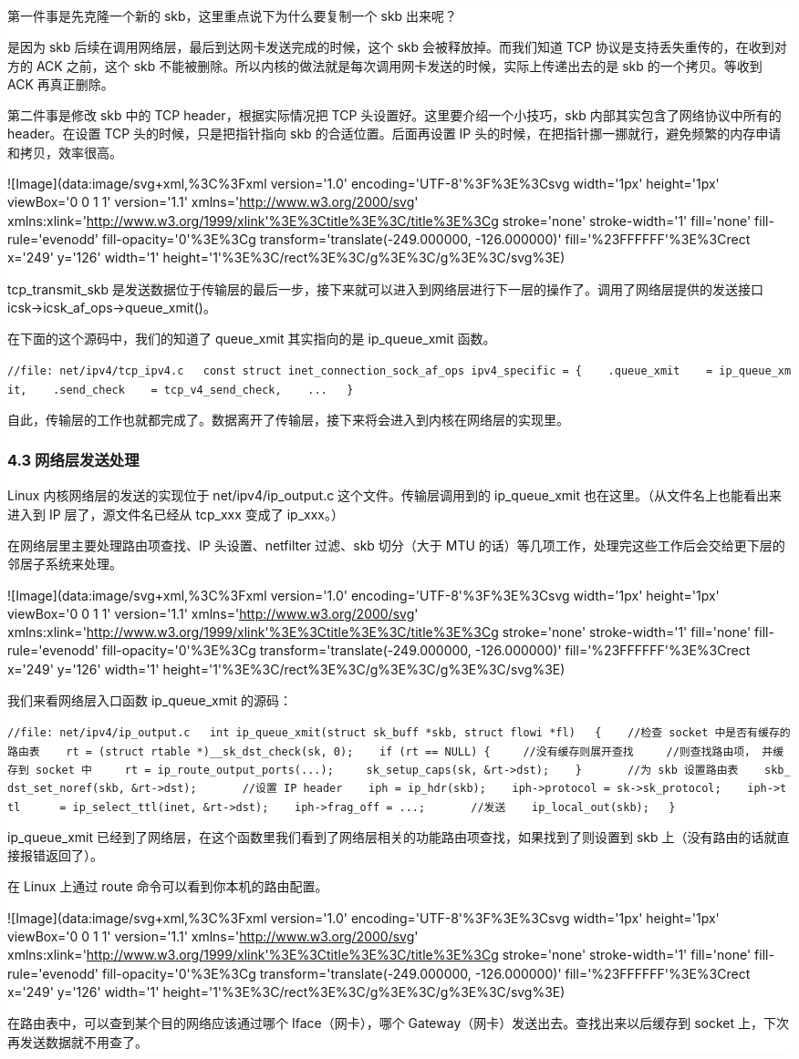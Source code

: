 第一件事是先克隆一个新的 skb，这里重点说下为什么要复制一个 skb 出来呢？

是因为 skb 后续在调用网络层，最后到达网卡发送完成的时候，这个 skb 会被释放掉。而我们知道 TCP 协议是支持丢失重传的，在收到对方的 ACK 之前，这个 skb 不能被删除。所以内核的做法就是每次调用网卡发送的时候，实际上传递出去的是 skb 的一个拷贝。等收到 ACK 再真正删除。

第二件事是修改 skb 中的 TCP header，根据实际情况把 TCP 头设置好。这里要介绍一个小技巧，skb 内部其实包含了网络协议中所有的 header。在设置 TCP 头的时候，只是把指针指向 skb 的合适位置。后面再设置 IP 头的时候，在把指针挪一挪就行，避免频繁的内存申请和拷贝，效率很高。

!\[Image\](data:image/svg+xml,%3C%3Fxml version='1.0' encoding='UTF-8'%3F%3E%3Csvg width='1px' height='1px' viewBox='0 0 1 1' version='1.1' xmlns='http://www.w3.org/2000/svg' xmlns:xlink='http://www.w3.org/1999/xlink'%3E%3Ctitle%3E%3C/title%3E%3Cg stroke='none' stroke-width='1' fill='none' fill-rule='evenodd' fill-opacity='0'%3E%3Cg transform='translate(-249.000000, -126.000000)' fill='%23FFFFFF'%3E%3Crect x='249' y='126' width='1' height='1'%3E%3C/rect%3E%3C/g%3E%3C/g%3E%3C/svg%3E)

tcp_transmit_skb 是发送数据位于传输层的最后一步，接下来就可以进入到网络层进行下一层的操作了。调用了网络层提供的发送接口icsk->icsk_af_ops->queue_xmit()。

在下面的这个源码中，我们的知道了 queue_xmit 其实指向的是 ip_queue_xmit 函数。

`//file: net/ipv4/tcp_ipv4.c   const struct inet_connection_sock_af_ops ipv4_specific = {    .queue_xmit    = ip_queue_xmit,    .send_check    = tcp_v4_send_check,    ...   }   `

自此，传输层的工作也就都完成了。数据离开了传输层，接下来将会进入到内核在网络层的实现里。

### 4.3 网络层发送处理

Linux 内核网络层的发送的实现位于 net/ipv4/ip_output.c 这个文件。传输层调用到的 ip_queue_xmit 也在这里。（从文件名上也能看出来进入到 IP 层了，源文件名已经从 tcp_xxx 变成了 ip_xxx。）

在网络层里主要处理路由项查找、IP 头设置、netfilter 过滤、skb 切分（大于 MTU 的话）等几项工作，处理完这些工作后会交给更下层的邻居子系统来处理。

!\[Image\](data:image/svg+xml,%3C%3Fxml version='1.0' encoding='UTF-8'%3F%3E%3Csvg width='1px' height='1px' viewBox='0 0 1 1' version='1.1' xmlns='http://www.w3.org/2000/svg' xmlns:xlink='http://www.w3.org/1999/xlink'%3E%3Ctitle%3E%3C/title%3E%3Cg stroke='none' stroke-width='1' fill='none' fill-rule='evenodd' fill-opacity='0'%3E%3Cg transform='translate(-249.000000, -126.000000)' fill='%23FFFFFF'%3E%3Crect x='249' y='126' width='1' height='1'%3E%3C/rect%3E%3C/g%3E%3C/g%3E%3C/svg%3E)

我们来看网络层入口函数 ip_queue_xmit 的源码：

`//file: net/ipv4/ip_output.c   int ip_queue_xmit(struct sk_buff *skb, struct flowi *fl)   {    //检查 socket 中是否有缓存的路由表    rt = (struct rtable *)__sk_dst_check(sk, 0);    if (rt == NULL) {     //没有缓存则展开查找     //则查找路由项， 并缓存到 socket 中     rt = ip_route_output_ports(...);     sk_setup_caps(sk, &rt->dst);    }       //为 skb 设置路由表    skb_dst_set_noref(skb, &rt->dst);       //设置 IP header    iph = ip_hdr(skb);    iph->protocol = sk->sk_protocol;    iph->ttl      = ip_select_ttl(inet, &rt->dst);    iph->frag_off = ...;       //发送    ip_local_out(skb);   }   `

ip_queue_xmit 已经到了网络层，在这个函数里我们看到了网络层相关的功能路由项查找，如果找到了则设置到 skb 上（没有路由的话就直接报错返回了）。

在 Linux 上通过 route 命令可以看到你本机的路由配置。

!\[Image\](data:image/svg+xml,%3C%3Fxml version='1.0' encoding='UTF-8'%3F%3E%3Csvg width='1px' height='1px' viewBox='0 0 1 1' version='1.1' xmlns='http://www.w3.org/2000/svg' xmlns:xlink='http://www.w3.org/1999/xlink'%3E%3Ctitle%3E%3C/title%3E%3Cg stroke='none' stroke-width='1' fill='none' fill-rule='evenodd' fill-opacity='0'%3E%3Cg transform='translate(-249.000000, -126.000000)' fill='%23FFFFFF'%3E%3Crect x='249' y='126' width='1' height='1'%3E%3C/rect%3E%3C/g%3E%3C/g%3E%3C/svg%3E)

在路由表中，可以查到某个目的网络应该通过哪个 Iface（网卡），哪个 Gateway（网卡）发送出去。查找出来以后缓存到 socket 上，下次再发送数据就不用查了。
